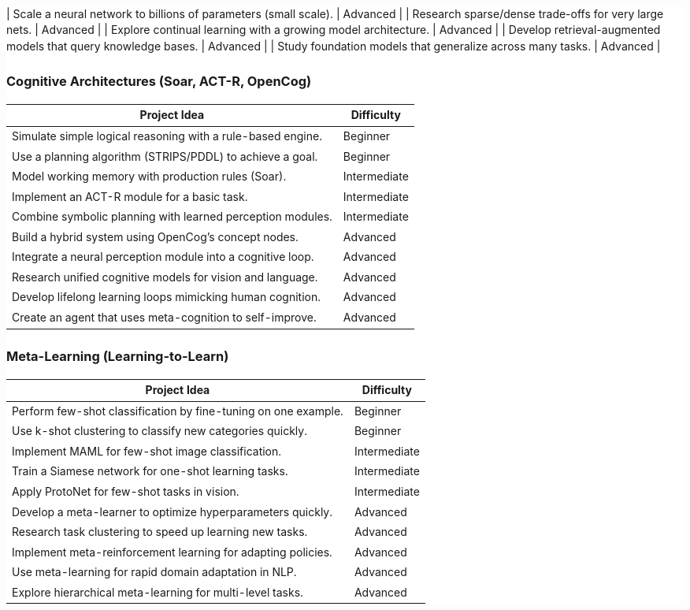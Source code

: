 | Scale a neural network to billions of parameters (small scale).         | Advanced      |
| Research sparse/dense trade-offs for very large nets.                   | Advanced      |
| Explore continual learning with a growing model architecture.           | Advanced      |
| Develop retrieval-augmented models that query knowledge bases.          | Advanced      |
| Study foundation models that generalize across many tasks.             | Advanced      |

### Cognitive Architectures (Soar, ACT-R, OpenCog)
| Project Idea                                                               | Difficulty    |
|----------------------------------------------------------------------------|---------------|
| Simulate simple logical reasoning with a rule-based engine.              | Beginner      |
| Use a planning algorithm (STRIPS/PDDL) to achieve a goal.              | Beginner      |
| Model working memory with production rules (Soar).                      | Intermediate  |
| Implement an ACT-R module for a basic task.                           | Intermediate  |
| Combine symbolic planning with learned perception modules.              | Intermediate  |
| Build a hybrid system using OpenCog’s concept nodes.                   | Advanced      |
| Integrate a neural perception module into a cognitive loop.           | Advanced      |
| Research unified cognitive models for vision and language.            | Advanced      |
| Develop lifelong learning loops mimicking human cognition.            | Advanced      |
| Create an agent that uses meta-cognition to self-improve.            | Advanced      |

### Meta-Learning (Learning-to-Learn)
| Project Idea                                                               | Difficulty    |
|----------------------------------------------------------------------------|---------------|
| Perform few-shot classification by fine-tuning on one example.          | Beginner      |
| Use k-shot clustering to classify new categories quickly.            | Beginner      |
| Implement MAML for few-shot image classification.                       | Intermediate  |
| Train a Siamese network for one-shot learning tasks.                    | Intermediate  |
| Apply ProtoNet for few-shot tasks in vision.                            | Intermediate  |
| Develop a meta-learner to optimize hyperparameters quickly.              | Advanced      |
| Research task clustering to speed up learning new tasks.                | Advanced      |
| Implement meta-reinforcement learning for adapting policies.            | Advanced      |
| Use meta-learning for rapid domain adaptation in NLP.                  | Advanced      |
| Explore hierarchical meta-learning for multi-level tasks.              | Advanced      |
